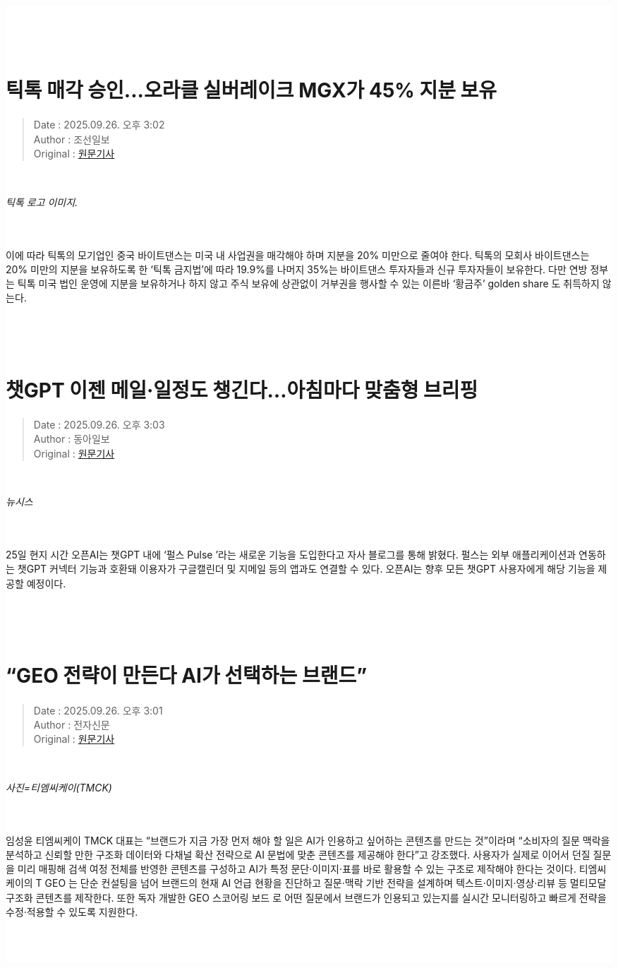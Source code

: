 <br/><br/><br/>  

  
# 틱톡 매각 승인...오라클 실버레이크 MGX가 45% 지분 보유  
  
> Date : 2025.09.26. 오후 3:02  
> Author : 조선일보  
> Original : [원문기사](https://n.news.naver.com/mnews/article/023/0003931552?sid=105)  
<br/>  
  
<img alt="틱톡 로고 이미지." class="_LAZY_LOADING _LAZY_LOADING_INIT_HIDE" src="https://imgnews.pstatic.net/image/023/2025/09/26/0003931552_001_20250926150215159.jpg?type=w860" id="img1" style="display: none;"></img><em class="img_desc">틱톡 로고 이미지.</em>  
<br/><br/>  
  
이에 따라 틱톡의 모기업인 중국 바이트댄스는 미국 내 사업권을 매각해야 하며 지분을 20% 미만으로 줄여야 한다.
틱톡의 모회사 바이트댄스는 20% 미만의 지분을 보유하도록 한 ‘틱톡 금지법’에 따라 19.9%를 나머지 35%는 바이트댄스 투자자들과 신규 투자자들이 보유한다.
다만 연방 정부는 틱톡 미국 법인 운영에 지분을 보유하거나 하지 않고 주식 보유에 상관없이 거부권을 행사할 수 있는 이른바 ‘황금주’ golden share 도 취득하지 않는다.  
<br/><br/><br/>  

  
# 챗GPT 이젠 메일·일정도 챙긴다…아침마다 맞춤형 브리핑  
  
> Date : 2025.09.26. 오후 3:03  
> Author : 동아일보  
> Original : [원문기사](https://n.news.naver.com/mnews/article/020/0003664029?sid=105)  
<br/>  
  
<img alt="뉴시스" class="_LAZY_LOADING _LAZY_LOADING_INIT_HIDE" src="https://imgnews.pstatic.net/image/020/2025/09/26/0003664029_001_20250926150314026.jpg?type=w860" id="img1" style="display: none;"></img><em class="img_desc">뉴시스</em>  
<br/><br/>  
  
25일 현지 시간 오픈AI는 챗GPT 내에 ‘펄스 Pulse ’라는 새로운 기능을 도입한다고 자사 블로그를 통해 밝혔다.
펄스는 외부 애플리케이션과 연동하는 챗GPT 커넥터 기능과 호환돼 이용자가 구글캘린더 및 지메일 등의 앱과도 연결할 수 있다.
오픈AI는 향후 모든 챗GPT 사용자에게 해당 기능을 제공할 예정이다.  
<br/><br/><br/>  

  
# “GEO 전략이 만든다 AI가 선택하는 브랜드”  
  
> Date : 2025.09.26. 오후 3:01  
> Author : 전자신문  
> Original : [원문기사](https://n.news.naver.com/mnews/article/030/0003354954?sid=105)  
<br/>  
  
<img alt="사진=티엠씨케이(TMCK)" class="_LAZY_LOADING _LAZY_LOADING_INIT_HIDE" src="https://imgnews.pstatic.net/image/030/2025/09/26/0003354954_001_20250926150115467.jpg?type=w860" id="img1" style="display: none;"></img><em class="img_desc">사진=티엠씨케이(TMCK)</em>  
<br/><br/>  
  
임성윤 티엠씨케이 TMCK 대표는 “브랜드가 지금 가장 먼저 해야 할 일은 AI가 인용하고 싶어하는 콘텐츠를 만드는 것”이라며 “소비자의 질문 맥락을 분석하고 신뢰할 만한 구조화 데이터와 다채널 확산 전략으로 AI 문법에 맞춘 콘텐츠를 제공해야 한다”고 강조했다.
사용자가 실제로 이어서 던질 질문을 미리 매핑해 검색 여정 전체를 반영한 콘텐츠를 구성하고 AI가 특정 문단·이미지·표를 바로 활용할 수 있는 구조로 제작해야 한다는 것이다.
티엠씨케이의 T GEO 는 단순 컨설팅을 넘어 브랜드의 현재 AI 언급 현황을 진단하고 질문·맥락 기반 전략을 설계하며 텍스트·이미지·영상·리뷰 등 멀티모달 구조화 콘텐츠를 제작한다.
또한 독자 개발한 GEO 스코어링 보드 로 어떤 질문에서 브랜드가 인용되고 있는지를 실시간 모니터링하고 빠르게 전략을 수정·적용할 수 있도록 지원한다.  
<br/><br/><br/>  
